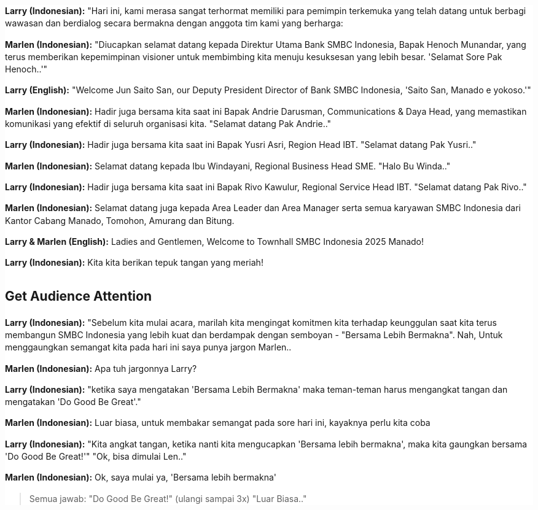 **Larry (Indonesian):** "Hari ini, kami merasa sangat terhormat memiliki para pemimpin terkemuka yang telah datang untuk berbagi wawasan dan berdialog secara bermakna dengan anggota tim kami yang berharga:

**Marlen (Indonesian):** "Diucapkan selamat datang kepada Direktur Utama Bank SMBC Indonesia, Bapak Henoch Munandar, yang terus memberikan kepemimpinan visioner untuk membimbing kita menuju kesuksesan yang lebih besar. 'Selamat Sore Pak Henoch..'"

**Larry (English):** "Welcome Jun Saito San, our Deputy President Director of Bank SMBC Indonesia, 'Saito San, Manado e yokoso.'"

**Marlen (Indonesian):** Hadir juga bersama kita saat ini Bapak Andrie Darusman, Communications & Daya Head, yang memastikan komunikasi yang efektif di seluruh organisasi kita. "Selamat datang Pak Andrie.."

**Larry (Indonesian):** Hadir juga bersama kita saat ini Bapak Yusri Asri, Region Head
IBT. "Selamat datang Pak Yusri.."

**Marlen (Indonesian):** Selamat datang kepada Ibu Windayani, Regional Business Head SME.
"Halo Bu Winda.."

**Larry (Indonesian):** Hadir juga bersama kita saat ini Bapak Rivo Kawulur, Regional Service Head IBT. "Selamat datang Pak Rivo.."

**Marlen (Indonesian):** Selamat datang juga kepada Area Leader dan Area Manager serta semua karyawan SMBC Indonesia dari Kantor Cabang Manado, Tomohon, Amurang dan Bitung.

**Larry & Marlen (English):** Ladies and Gentlemen, Welcome to Townhall SMBC Indonesia 2025 Manado!

**Larry (Indonesian):** Kita kita berikan tepuk tangan yang meriah!

## Get Audience Attention
**Larry (Indonesian):**
"Sebelum kita mulai acara, marilah kita mengingat komitmen kita terhadap keunggulan saat kita terus membangun SMBC Indonesia yang lebih kuat dan berdampak dengan semboyan - "Bersama Lebih Bermakna".
Nah, Untuk menggaungkan semangat kita pada hari ini saya punya jargon Marlen.. 

**Marlen (Indonesian):**
Apa tuh jargonnya Larry?

**Larry (Indonesian):**
"ketika saya mengatakan 'Bersama Lebih Bermakna' maka teman-teman harus mengangkat tangan dan mengatakan 'Do Good Be Great'."

**Marlen (Indonesian):**
Luar biasa, untuk membakar semangat pada sore hari ini, kayaknya perlu kita coba

**Larry (Indonesian):**
"Kita angkat tangan, ketika nanti kita mengucapkan 'Bersama lebih bermakna', maka kita gaungkan bersama 'Do Good Be Great!'"
"Ok, bisa dimulai Len.."

**Marlen (Indonesian):**
Ok, saya mulai ya, 'Bersama lebih bermakna'
> Semua jawab: "Do Good Be Great!" (ulangi sampai 3x)
"Luar Biasa.."
